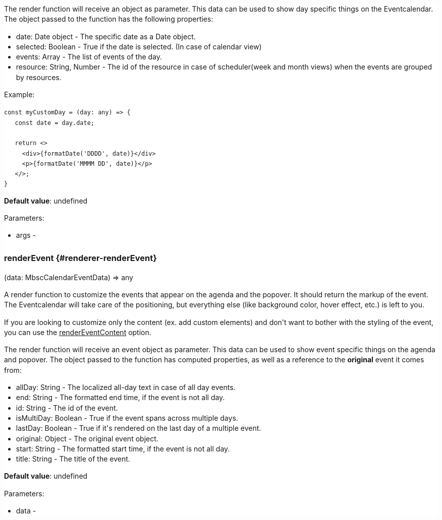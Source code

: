 The render function will receive an object as parameter. This data can be used to show day specific things on the Eventcalendar.
The object passed to the function has the following properties:
 - date: Date object - The specific date as a Date object.
 - selected: Boolean - True if the date is selected. (In case of calendar view)
 - events: Array - The list of events of the day.
 - resource: String, Number - The id of the resource in case of scheduler(week and month views)
when the events are grouped by resources.

Example:
```
const myCustomDay = (day: any) => {
   const date = day.date;

   return <>
     <div>{formatDate('DDDD', date)}</div>
     <p>{formatDate('MMMM DD', date)}</p>
   </>;
}
```
**Default value**: undefined

Parameters:
 - args - 


### renderEvent {#renderer-renderEvent}

(data: MbscCalendarEventData) => any


A render function to customize the events that appear on the agenda and the popover. It should return the markup of the event.
The Eventcalendar will take care of the positioning, but everything else (like background color, hover effect, etc.) is left to you.

If you are looking to customize only the content (ex. add custom elements) and don&#039;t want to bother with the styling of the event,
 you can use the [renderEventContent](#renderer-renderEventContent) option.

The render function will receive an event object as parameter.
This data can be used to show event specific things on the agenda and popover.
The object passed to the function has computed properties, as well as a reference to the **original** event it comes from:
- allDay: String - The localized all-day text in case of all day events.
- end: String - The formatted end time, if the event is not all day.
- id: String - The id of the event.
- isMultiDay: Boolean - True if the event spans across multiple days.
- lastDay: Boolean - True if it&#039;s rendered on the last day of a multiple event.
- original: Object - The original event object.
- start: String - The formatted start time, if the event is not all day.
- title: String - The title of the event.

**Default value**: undefined

Parameters:
 - data - 
